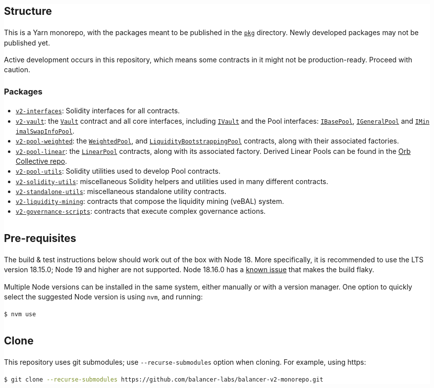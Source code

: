 ## Structure

This is a Yarn monorepo, with the packages meant to be published in the [`pkg`](./pkg) directory. Newly developed packages may not be published yet.

Active development occurs in this repository, which means some contracts in it might not be production-ready. Proceed with caution.

### Packages

- [`v2-interfaces`](./pkg/interfaces): Solidity interfaces for all contracts.
- [`v2-vault`](./pkg/vault): the [`Vault`](./pkg/vault/contracts/Vault.sol) contract and all core interfaces, including [`IVault`](./pkg/interfaces/contracts/vault/IVault.sol) and the Pool interfaces: [`IBasePool`](./pkg/interfaces/contracts/vault/IBasePool.sol), [`IGeneralPool`](./pkg/interfaces/contracts/vault/IGeneralPool.sol) and [`IMinimalSwapInfoPool`](./pkg/interfaces/contracts/vault/IMinimalSwapInfoPool.sol).
- [`v2-pool-weighted`](./pkg/pool-weighted): the [`WeightedPool`](./pkg/pool-weighted/contracts/WeightedPool.sol), and [`LiquidityBootstrappingPool`](./pkg/pool-weighted/contracts/lbp/LiquidityBootstrappingPool.sol) contracts, along with their associated factories.
- [`v2-pool-linear`](./pkg/pool-linear): the [`LinearPool`](./pkg/pool-linear/contracts/LinearPool.sol) contracts, along with its associated factory. Derived Linear Pools can be found in the [Orb Collective repo](https://github.com/orbcollective/linear-pools).
- [`v2-pool-utils`](./pkg/pool-utils): Solidity utilities used to develop Pool contracts.
- [`v2-solidity-utils`](./pkg/solidity-utils): miscellaneous Solidity helpers and utilities used in many different contracts.
- [`v2-standalone-utils`](./pkg/standalone-utils): miscellaneous standalone utility contracts.
- [`v2-liquidity-mining`](./pkg/liquidity-mining): contracts that compose the liquidity mining (veBAL) system.
- [`v2-governance-scripts`](./pkg/governance-scripts): contracts that execute complex governance actions.

## Pre-requisites

The build & test instructions below should work out of the box with Node 18. More specifically, it is recommended to use the LTS version 18.15.0; Node 19 and higher are not supported. Node 18.16.0 has a [known issue](https://github.com/NomicFoundation/hardhat/issues/3877) that makes the build flaky.

Multiple Node versions can be installed in the same system, either manually or with a version manager.
One option to quickly select the suggested Node version is using `nvm`, and running:

```bash
$ nvm use
```

## Clone

This repository uses git submodules; use `--recurse-submodules` option when cloning. For example, using https:

```bash
$ git clone --recurse-submodules https://github.com/balancer-labs/balancer-v2-monorepo.git
```
